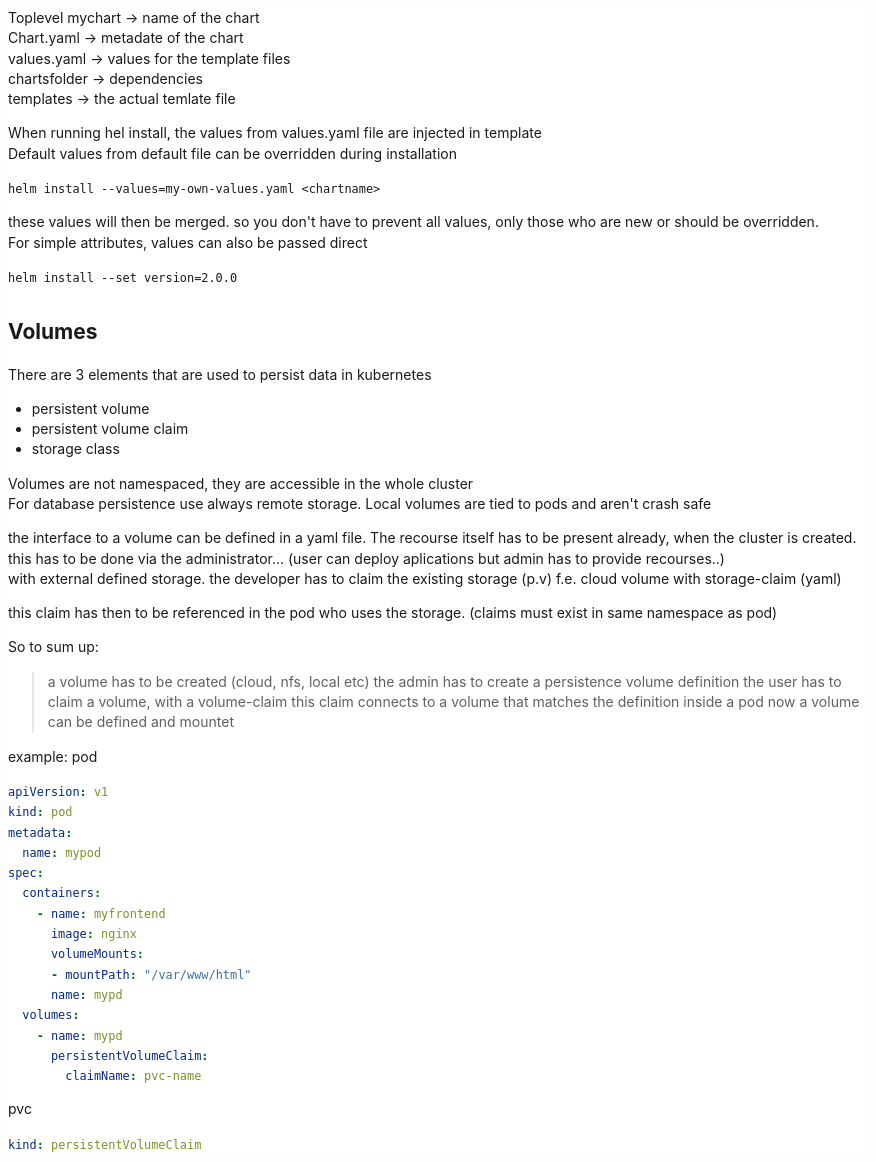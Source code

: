 Toplevel mychart -> name of the chart  
Chart.yaml -> metadate of the chart  
values.yaml -> values for the template files  
chartsfolder -> dependencies  
templates -> the actual temlate file  

When running hel install, the values from values.yaml file are injected in template  
Default values from default file can be overridden during installation

    helm install --values=my-own-values.yaml <chartname>

these values will then be merged. so you don't have to prevent all values, only those who are new or should be overridden.  
For simple attributes, values can also be passed direct

    helm install --set version=2.0.0

## Volumes

There are 3 elements that are used to persist data in kubernetes

- persistent volume
- persistent volume claim
- storage class

Volumes are not namespaced, they are accessible in the whole cluster  
For database persistence use always remote storage. Local volumes are tied to pods and aren't crash safe  

the interface to a volume can be defined in a yaml file. The recourse itself has to be present already, when the cluster is created.  
this has to be done via the administrator... (user can deploy aplications but admin has to provide recourses..)  
with external defined storage. the developer has to claim the existing storage (p.v) f.e. cloud volume with storage-claim (yaml)  

this claim has then to be referenced in the pod who uses the storage. (claims must exist in same namespace as pod)

So to sum up:
> a volume has to be created (cloud, nfs, local etc)
> the admin has to create a persistence volume definition
> the user has to claim a volume, with a volume-claim
> this claim connects to a volume that matches the definition
> inside a pod now a volume can be defined and mountet

example:
pod  
```yaml
apiVersion: v1
kind: pod
metadata:
  name: mypod
spec:
  containers:
    - name: myfrontend
      image: nginx
      volumeMounts:
      - mountPath: "/var/www/html"
      name: mypd
  volumes:
    - name: mypd
      persistentVolumeClaim:
        claimName: pvc-name
 ```
 pvc  
 ```yaml
kind: persistentVolumeClaim
 ```
